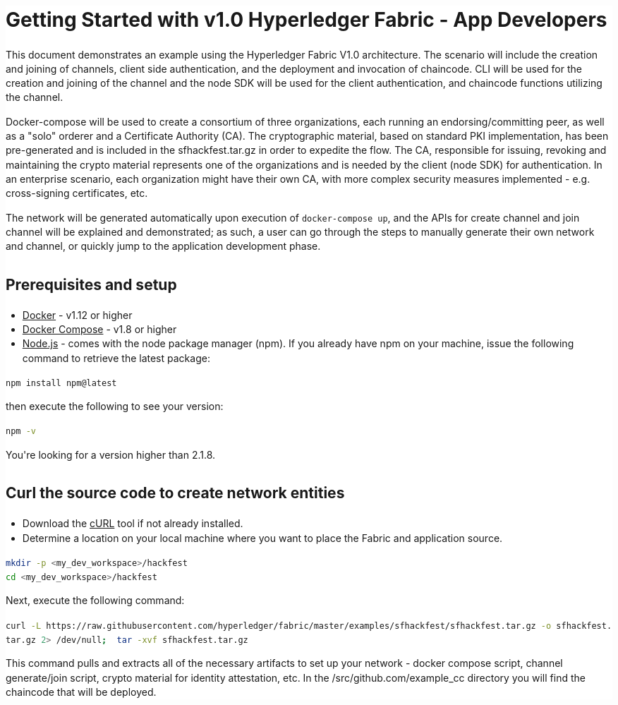 # Getting Started with v1.0 Hyperledger Fabric - App Developers
This document demonstrates an example using the Hyperledger Fabric V1.0 architecture.
The scenario will include the creation and joining of channels, client side authentication,
and the deployment and invocation of chaincode.  CLI will be used for the creation and
joining of the channel and the node SDK will be used for the client authentication,
and chaincode functions utilizing the channel.

Docker-compose will be used to create a consortium of three organizations, each
running an endorsing/committing peer, as well as a "solo" orderer and a Certificate Authority (CA).
The cryptographic material, based on standard PKI implementation, has been pre-generated
and is included in the sfhackfest.tar.gz in order to expedite the flow.  The CA, responsible for
issuing, revoking and maintaining the crypto material represents one of the organizations and
is needed by the client (node SDK) for authentication.  In an enterprise scenario, each
organization might have their own CA, with more complex security measures implemented - e.g.
cross-signing certificates, etc.

The network will be generated automatically upon execution of `docker-compose up`,
and the APIs for create channel and join channel will be explained and demonstrated;
as such, a user can go through the steps to manually generate their own network
and channel, or quickly jump to the application development phase.

## Prerequisites and setup

* [Docker](https://www.docker.com/products/overview) - v1.12 or higher
* [Docker Compose](https://docs.docker.com/compose/overview/) - v1.8 or higher
* [Node.js](https://nodejs.org/en/download/) - comes with the node package manager (npm).
If you already have npm on your machine, issue the following command to retrieve the latest package:
```bash
npm install npm@latest
```
then execute the following to see your version:
```bash
npm -v
```
You're looking for a version higher than 2.1.8.

## Curl the source code to create network entities

* Download the [cURL](https://curl.haxx.se/download.html) tool if not already installed.
* Determine a location on your local machine where you want to place the Fabric and application source.
```bash
mkdir -p <my_dev_workspace>/hackfest
cd <my_dev_workspace>/hackfest
```
Next, execute the following command:
```bash
curl -L https://raw.githubusercontent.com/hyperledger/fabric/master/examples/sfhackfest/sfhackfest.tar.gz -o sfhackfest.tar.gz 2> /dev/null;  tar -xvf sfhackfest.tar.gz
```
This command pulls and extracts all of the necessary artifacts to set up your network - docker compose script,
channel generate/join script, crypto material for identity attestation, etc.  In the /src/github.com/example_cc directory you
will find the chaincode that will be deployed.  
